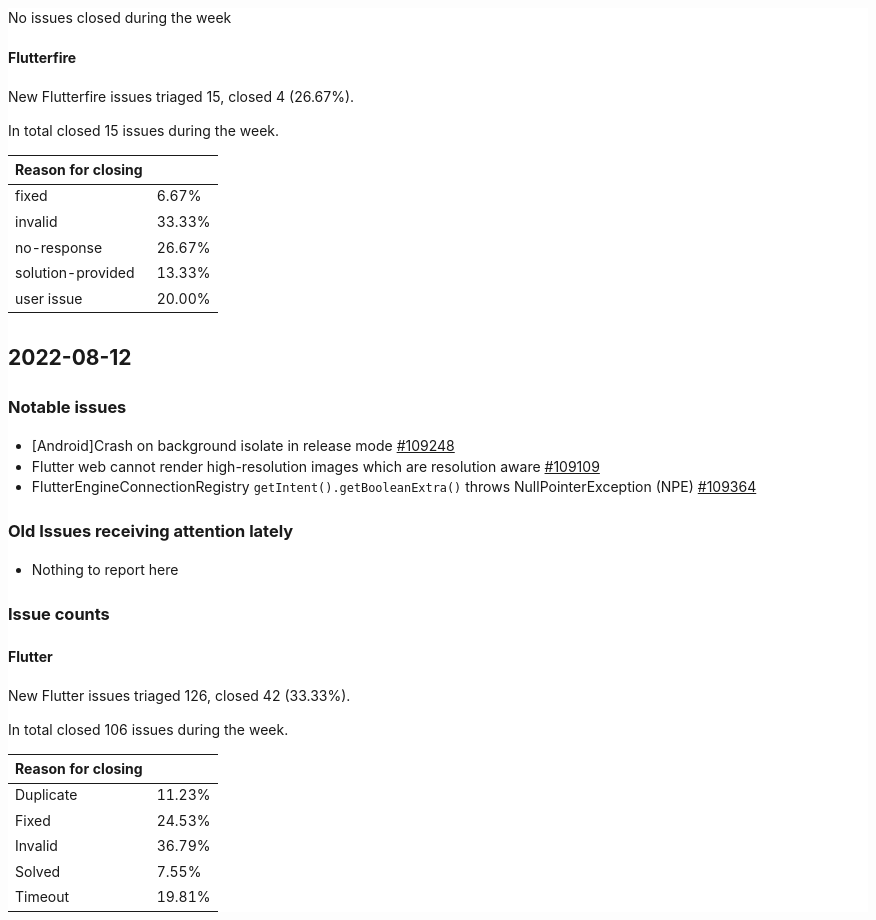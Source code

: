 No issues closed during the week

#### Flutterfire

New Flutterfire issues triaged 15, closed 4 (26.67%).

In total closed 15 issues during the week.

| Reason for closing  |  |
| -- | -- |
| fixed | 6.67% |
| invalid | 33.33%|
| no-response | 26.67% |
| solution-provided | 13.33% |
| user issue | 20.00% |


## 2022-08-12

### Notable issues

- [Android]Crash on background isolate in release mode [#109248](https://github.com/flutter/flutter/issues/109248)
- Flutter web cannot render high-resolution images which are resolution aware [#109109](https://github.com/flutter/flutter/issues/109109)
- FlutterEngineConnectionRegistry `getIntent().getBooleanExtra()` throws NullPointerException (NPE) [#109364](https://github.com/flutter/flutter/issues/109364)

### Old Issues receiving attention lately
- Nothing to report here

### Issue counts

#### Flutter

New Flutter issues triaged 126, closed 42 (33.33%).

In total closed 106 issues during the week.

| Reason for closing  |  |
| -- | -- |
| Duplicate  | 11.23% |
| Fixed | 24.53% |
| Invalid | 36.79% |
| Solved | 7.55% |
| Timeout | 19.81% |
